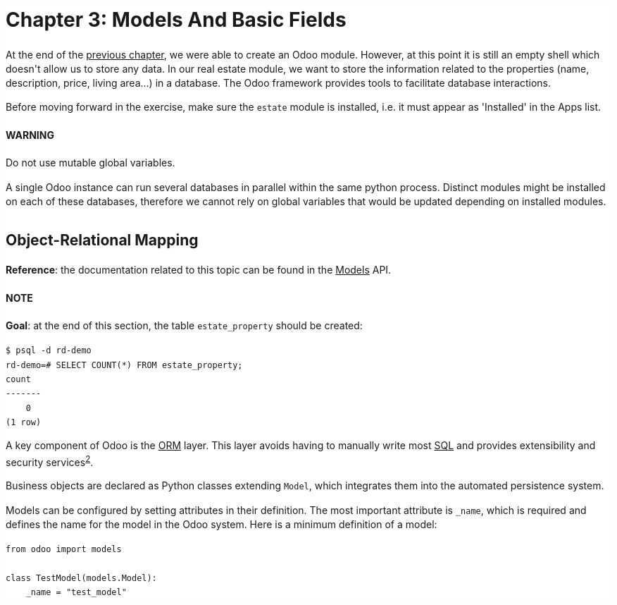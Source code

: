 # Chapter 3: Models And Basic Fields

At the end of the [previous chapter](developer/tutorials/server_framework_101/02_newapp.md), we were able to
create an Odoo module. However, at this point it is still an empty shell which doesn't allow us to
store any data. In our real estate module, we want to store the information related to the
properties (name, description, price, living area...) in a database. The Odoo framework provides
tools to facilitate database interactions.

Before moving forward in the exercise, make sure the `estate` module is installed, i.e. it
must appear as 'Installed' in the Apps list.

#### WARNING
Do not use mutable global variables.

A single Odoo instance can run several databases in parallel within the same python process.
Distinct modules might be installed on each of these databases, therefore we cannot rely on
global variables that would be updated depending on installed modules.

## Object-Relational Mapping

**Reference**: the documentation related to this topic can be found in the
[Models](developer/reference/backend/orm.md#reference-orm-model) API.

#### NOTE
**Goal**: at the end of this section, the table `estate_property` should be created:

```text
$ psql -d rd-demo
rd-demo=# SELECT COUNT(*) FROM estate_property;
count
-------
    0
(1 row)
```

A key component of Odoo is the [ORM](https://en.wikipedia.org/wiki/Object-relational_mapping) layer.
This layer avoids having to manually write most [SQL](https://en.wikipedia.org/wiki/SQL)
and provides extensibility and security services<sup>[2](#rawsql)</sup>.

Business objects are declared as Python classes extending
`Model`, which integrates them into the automated
persistence system.

Models can be configured by setting attributes in their
definition. The most important attribute is
`_name`, which is required and defines the name for
the model in the Odoo system. Here is a minimum definition of a
model:

```default
from odoo import models

class TestModel(models.Model):
    _name = "test_model"
```
